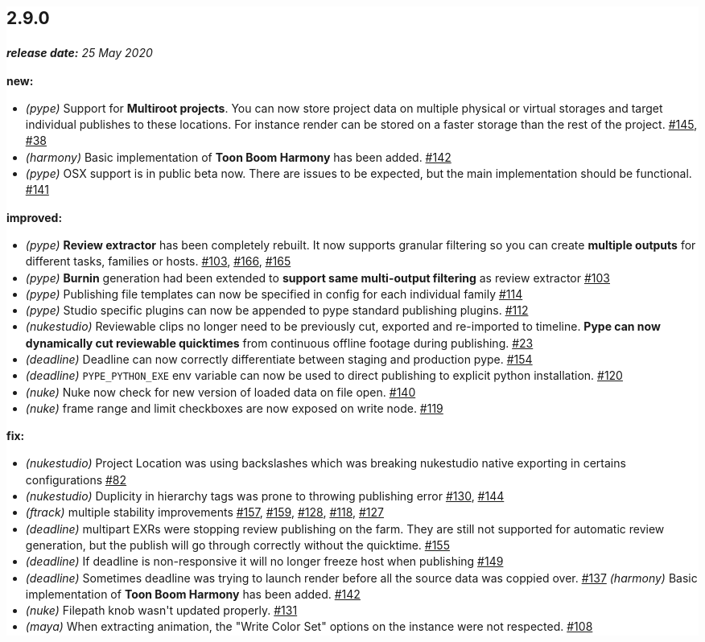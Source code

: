 

<a name="2.9.0"></a>
## 2.9.0 ##

_**release date:** 25 May 2020_

**new:**
- _(pype)_ Support for **Multiroot projects**. You can now store project data on multiple physical or virtual storages and target individual publishes to these locations. For instance render can be stored on a faster storage than the rest of the project. [#145](https://github.com/pypeclub/pype/issues/145), [#38](https://github.com/pypeclub/pype/issues/38)
- _(harmony)_ Basic implementation of **Toon Boom Harmony** has been added. [#142](https://github.com/pypeclub/pype/issues/142)
- _(pype)_ OSX support is in public beta now. There are issues to be expected, but the main implementation should be functional. [#141](https://github.com/pypeclub/pype/issues/141)


**improved:**

- _(pype)_ **Review extractor** has been completely rebuilt. It now supports granular filtering so you can create **multiple outputs** for different tasks, families or hosts. [#103](https://github.com/pypeclub/pype/issues/103), [#166](https://github.com/pypeclub/pype/issues/166), [#165](https://github.com/pypeclub/pype/issues/165)
- _(pype)_ **Burnin** generation had been extended to **support same multi-output filtering** as review extractor [#103](https://github.com/pypeclub/pype/issues/103)
- _(pype)_ Publishing file templates can now be specified in config for each individual family [#114](https://github.com/pypeclub/pype/issues/114)
- _(pype)_ Studio specific plugins can now be appended to pype standard publishing plugins. [#112](https://github.com/pypeclub/pype/issues/112)
- _(nukestudio)_ Reviewable clips no longer need to be previously cut, exported and re-imported to timeline. **Pype can now dynamically cut reviewable quicktimes** from continuous offline footage during publishing. [#23](https://github.com/pypeclub/pype/issues/23)
- _(deadline)_ Deadline can now correctly differentiate between staging and production pype. [#154](https://github.com/pypeclub/pype/issues/154)
- _(deadline)_ `PYPE_PYTHON_EXE` env variable can now be used to direct publishing to explicit python installation. [#120](https://github.com/pypeclub/pype/issues/120)
- _(nuke)_ Nuke now check for new version of loaded data on file open. [#140](https://github.com/pypeclub/pype/issues/140)
- _(nuke)_ frame range and limit checkboxes are now exposed on write node. [#119](https://github.com/pypeclub/pype/issues/119)



**fix:**

- _(nukestudio)_ Project Location was using backslashes which was breaking nukestudio native exporting in certains configurations [#82](https://github.com/pypeclub/pype/issues/82)
- _(nukestudio)_ Duplicity in hierarchy tags was prone to throwing publishing error [#130](https://github.com/pypeclub/pype/issues/130), [#144](https://github.com/pypeclub/pype/issues/144)
- _(ftrack)_ multiple stability improvements [#157](https://github.com/pypeclub/pype/issues/157), [#159](https://github.com/pypeclub/pype/issues/159), [#128](https://github.com/pypeclub/pype/issues/128), [#118](https://github.com/pypeclub/pype/issues/118), [#127](https://github.com/pypeclub/pype/issues/127)
- _(deadline)_ multipart EXRs were stopping review publishing on the farm. They are still not supported for automatic review generation, but the publish will go through correctly without the quicktime. [#155](https://github.com/pypeclub/pype/issues/155)
- _(deadline)_ If deadline is non-responsive it will no longer freeze host when publishing [#149](https://github.com/pypeclub/pype/issues/149)
- _(deadline)_ Sometimes deadline was trying to launch render before all the source data was coppied over. [#137](https://github.com/pypeclub/pype/issues/137) _(harmony)_ Basic implementation of **Toon Boom Harmony** has been added. [#142](https://github.com/pypeclub/pype/issues/142)
- _(nuke)_ Filepath knob wasn't updated properly. [#131](https://github.com/pypeclub/pype/issues/131)
- _(maya)_ When extracting animation, the "Write Color Set" options on the instance were not respected. [#108](https://github.com/pypeclub/pype/issues/108)